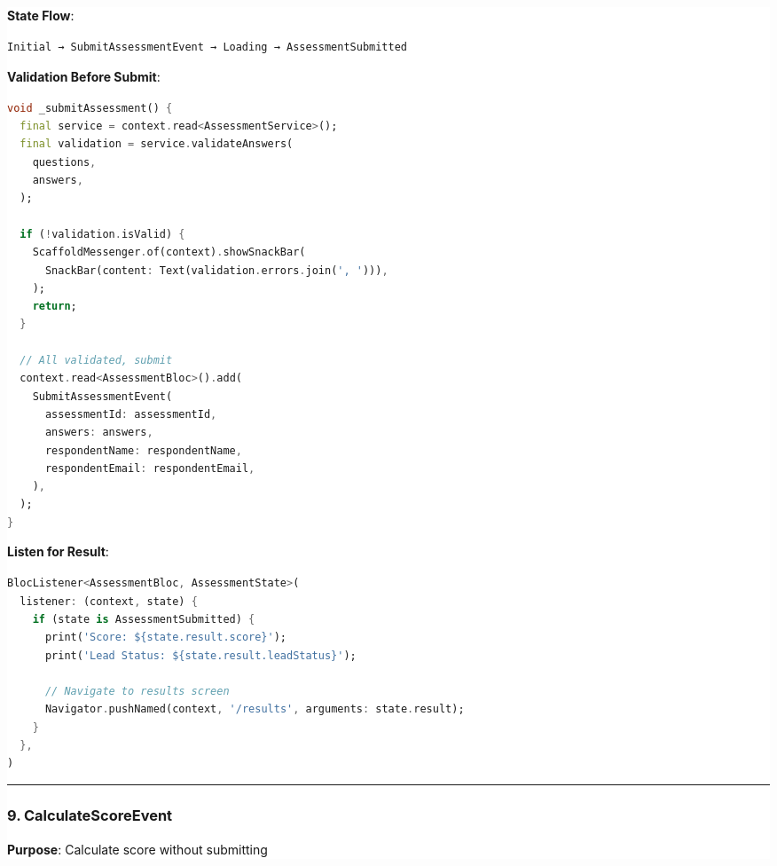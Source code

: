 **State Flow**:
```
Initial → SubmitAssessmentEvent → Loading → AssessmentSubmitted
```

**Validation Before Submit**:
```dart
void _submitAssessment() {
  final service = context.read<AssessmentService>();
  final validation = service.validateAnswers(
    questions,
    answers,
  );
  
  if (!validation.isValid) {
    ScaffoldMessenger.of(context).showSnackBar(
      SnackBar(content: Text(validation.errors.join(', '))),
    );
    return;
  }
  
  // All validated, submit
  context.read<AssessmentBloc>().add(
    SubmitAssessmentEvent(
      assessmentId: assessmentId,
      answers: answers,
      respondentName: respondentName,
      respondentEmail: respondentEmail,
    ),
  );
}
```

**Listen for Result**:
```dart
BlocListener<AssessmentBloc, AssessmentState>(
  listener: (context, state) {
    if (state is AssessmentSubmitted) {
      print('Score: ${state.result.score}');
      print('Lead Status: ${state.result.leadStatus}');
      
      // Navigate to results screen
      Navigator.pushNamed(context, '/results', arguments: state.result);
    }
  },
)
```

---

### 9. CalculateScoreEvent

**Purpose**: Calculate score without submitting
